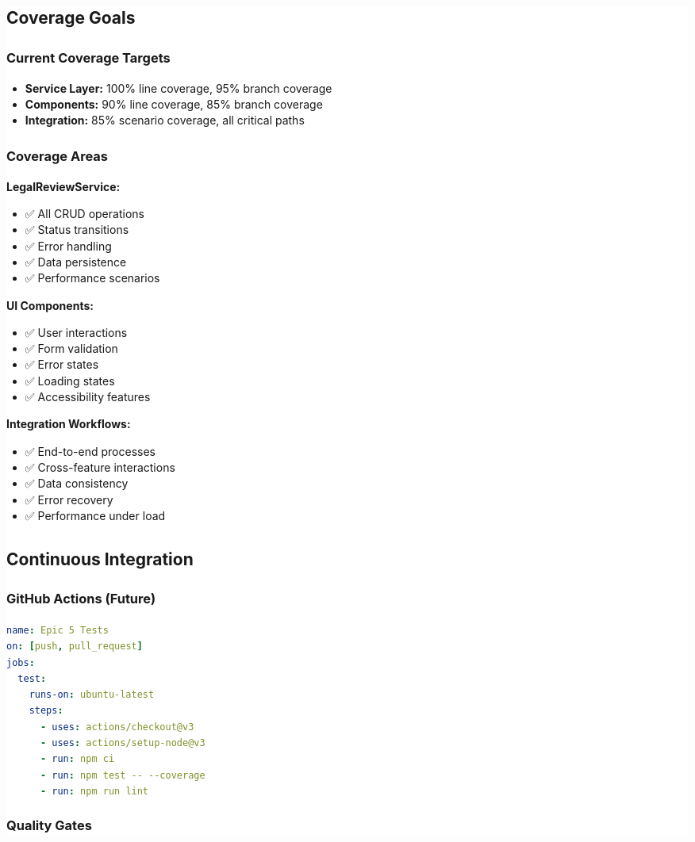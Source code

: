 ## Coverage Goals

### Current Coverage Targets

- **Service Layer:** 100% line coverage, 95% branch coverage
- **Components:** 90% line coverage, 85% branch coverage
- **Integration:** 85% scenario coverage, all critical paths

### Coverage Areas

**LegalReviewService:**
- ✅ All CRUD operations
- ✅ Status transitions
- ✅ Error handling
- ✅ Data persistence
- ✅ Performance scenarios

**UI Components:**
- ✅ User interactions
- ✅ Form validation
- ✅ Error states
- ✅ Loading states
- ✅ Accessibility features

**Integration Workflows:**
- ✅ End-to-end processes
- ✅ Cross-feature interactions
- ✅ Data consistency
- ✅ Error recovery
- ✅ Performance under load

## Continuous Integration

### GitHub Actions (Future)

```yaml
name: Epic 5 Tests
on: [push, pull_request]
jobs:
  test:
    runs-on: ubuntu-latest
    steps:
      - uses: actions/checkout@v3
      - uses: actions/setup-node@v3
      - run: npm ci
      - run: npm test -- --coverage
      - run: npm run lint
```

### Quality Gates
